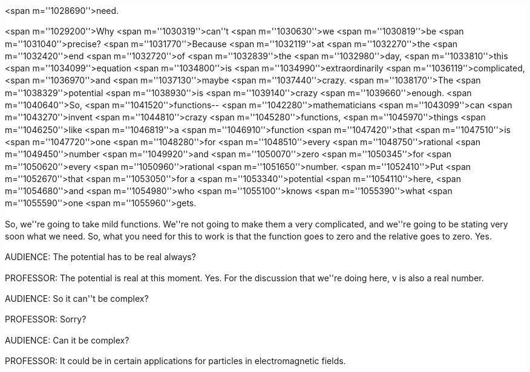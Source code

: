   <span m=''1028690''>need.</span> </p><p><span m=''1029200''>Why</span> <span m=''1030319''>can''t</span>
  <span m=''1030630''>we</span> <span m=''1030819''>be</span> <span m=''1031040''>precise?</span>
  <span m=''1031770''>Because</span> <span m=''1032119''>at</span> <span m=''1032270''>the</span>
  <span m=''1032420''>end</span> <span m=''1032720''>of</span> <span m=''1032839''>the</span>
  <span m=''1032980''>day,</span> <span m=''1033810''>this</span> <span m=''1034099''>equation</span>
  <span m=''1034800''>is</span> <span m=''1034990''>extraordinarily</span> <span m=''1036119''>complicated,</span>
  <span m=''1036970''>and</span> <span m=''1037130''>maybe</span> <span m=''1037440''>crazy.</span>
  <span m=''1038170''>The</span> <span m=''1038329''>potential</span> <span m=''1038930''>is</span>
  <span m=''1039140''>crazy</span> <span m=''1039660''>enough.</span> <span m=''1040640''>So,</span>
  <span m=''1041520''>functions--</span> <span m=''1042280''>mathematicians</span>
  <span m=''1043099''>can</span> <span m=''1043270''>invent</span> <span m=''1044810''>crazy</span>
  <span m=''1045280''>functions,</span> <span m=''1045970''>things</span> <span m=''1046250''>like</span>
  <span m=''1046819''>a</span> <span m=''1046910''>function</span> <span m=''1047420''>that</span>
  <span m=''1047510''>is</span> <span m=''1047720''>one</span> <span m=''1048280''>for</span>
  <span m=''1048510''>every</span> <span m=''1048750''>rational</span> <span m=''1049450''>number</span>
  <span m=''1049920''>and</span> <span m=''1050070''>zero</span> <span m=''1050345''>for</span>
  <span m=''1050620''>every</span> <span m=''1050960''>rational</span> <span m=''1051650''>number.</span>
  <span m=''1052410''>Put</span> <span m=''1052670''>that</span> <span m=''1053050''>for
  a</span> <span m=''1053340''>potential</span> <span m=''1054110''>here,</span> <span
  m=''1054680''>and</span> <span m=''1054980''>who</span> <span m=''1055100''>knows</span>
  <span m=''1055390''>what</span> <span m=''1055590''>one</span> <span m=''1055960''>gets.</span>
  </p><p><span m=''1057360''>So,</span> <span m=''1057540''>we''re</span> <span m=''1057810''>going
  to</span> <span m=''1057920''>take</span> <span m=''1058310''>mild</span> <span
  m=''1058800''>functions.</span> <span m=''1059530''>We''re</span> <span m=''1059680''>not</span>
  <span m=''1060010''>going</span> <span m=''1060120''>to</span> <span m=''1060190''>make</span>
  <span m=''1060420''>them</span> <span m=''1060600''>a</span> <span m=''1060630''>very</span>
  <span m=''1060990''>complicated,</span> <span m=''1062400''>and</span> <span m=''1062930''>we''re</span>
  <span m=''1063150''>going</span> <span m=''1063290''>to</span> <span m=''1063340''>be</span>
  <span m=''1063490''>stating</span> <span m=''1064060''>very</span> <span m=''1064360''>soon</span>
  <span m=''1064550''>what</span> <span m=''1064880''>we</span> <span m=''1065270''>need.</span>
  <span m=''1065700''>So,</span> <span m=''1065870''>what</span> <span m=''1066140''>you</span>
  <span m=''1066330''>need</span> <span m=''1066720''>for</span> <span m=''1066900''>this</span>
  <span m=''1067210''>to</span> <span m=''1067300''>work</span> <span m=''1067780''>is</span>
  <span m=''1067930''>that</span> <span m=''1068090''>the</span> <span m=''1068200''>function</span>
  <span m=''1068840''>goes</span> <span m=''1069100''>to</span> <span m=''1069210''>zero</span>
  <span m=''1069850''>and</span> <span m=''1070350''>the</span> <span m=''1070470''>relative</span>
  <span m=''1070960''>goes</span> <span m=''1071190''>to</span> <span m=''1071310''>zero.</span>
  <span m=''1071570''>Yes.</span> </p><p><span m=''1072606''>AUDIENCE: The</span>
  <span m=''1073052''>potential</span> <span m=''1073498''>has</span> <span m=''1073944''>to
  be</span> <span m=''1074390''>real</span> <span m=''1074836''>always?</span> </p><p><span
  m=''1075730''>PROFESSOR: The</span> <span m=''1075880''>potential</span> <span m=''1076590''>is</span>
  <span m=''1076760''>real</span> <span m=''1077260''>at</span> <span m=''1077360''>this</span>
  <span m=''1077560''>moment.</span> <span m=''1078070''>Yes.</span> <span m=''1079250''>For</span>
  <span m=''1079830''>the</span> <span m=''1080010''>discussion</span> <span m=''1080680''>that</span>
  <span m=''1080800''>we''re</span> <span m=''1080980''>doing</span> <span m=''1081270''>here,</span>
  <span m=''1081550''>v</span> <span m=''1082450''>is</span> <span m=''1082740''>also</span>
  <span m=''1083680''>a</span> <span m=''1083750''>real</span> <span m=''1084200''>number.</span>
  </p><p><span m=''1087616''>AUDIENCE: So it</span> <span m=''1088104''>can''t be</span>
  <span m=''1088592''>complex?</span> </p><p><span m=''1089570''>PROFESSOR: Sorry?</span>
  </p><p><span m=''1090000''>AUDIENCE: Can  it</span> <span m=''1090430''>be complex?</span>
  </p><p><span m=''1091380''>PROFESSOR: It</span> <span m=''1091700''>could</span>
  <span m=''1092000''>be</span> <span m=''1092180''>in</span> <span m=''1092320''>certain</span>
  <span m=''1092760''>applications</span> <span m=''1093570''>for</span> <span m=''1093720''>particles</span>
  <span m=''1094090''>in</span> <span m=''1094520''>electromagnetic</span> <span m=''1095540''>fields.</span>